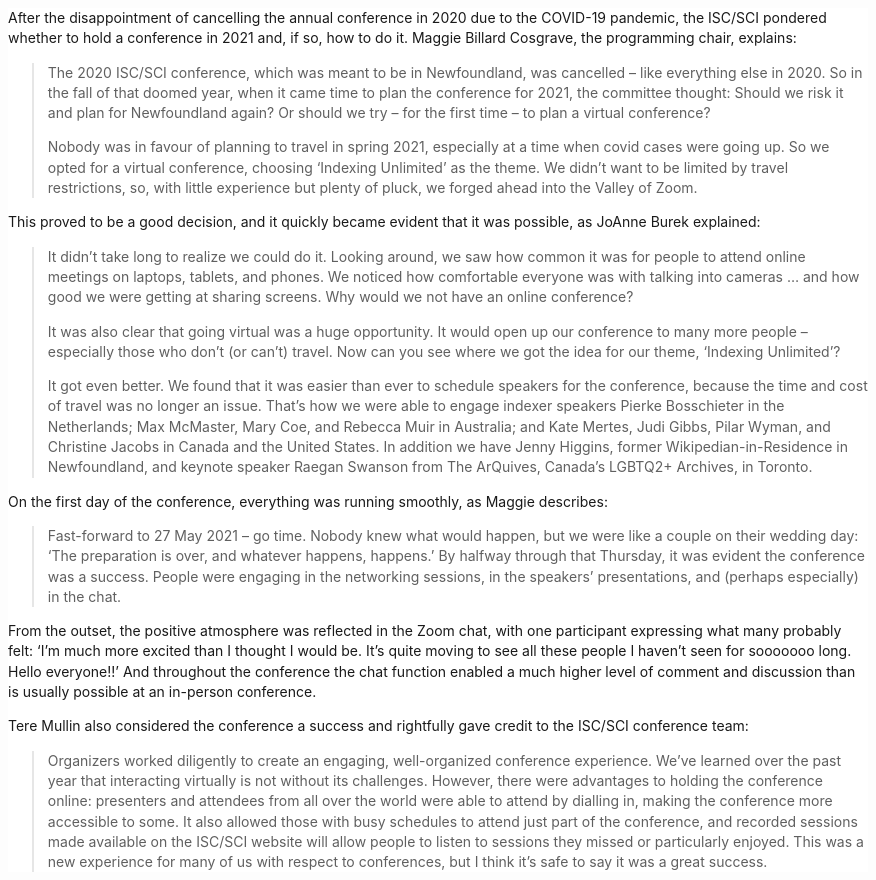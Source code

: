 After the disappointment of cancelling the annual conference in 2020 due to the COVID-19 pandemic, the ISC/SCI pondered whether to hold a conference in 2021 and, if so, how to do it. Maggie Billard Cosgrave, the programming chair, explains:

> The 2020 ISC/SCI conference, which was meant to be in Newfoundland, was cancelled – like everything else in 2020. So in the fall of that doomed year, when it came time to plan the conference for 2021, the committee thought: Should we risk it and plan for Newfoundland again? Or should we try – for the first time – to plan a virtual conference?
> 
> Nobody was in favour of planning to travel in spring 2021, especially at a time when covid cases were going up. So we opted for a virtual conference, choosing ‘Indexing Unlimited’ as the theme. We didn’t want to be limited by travel restrictions, so, with little experience but plenty of pluck, we forged ahead into the Valley of Zoom.

This proved to be a good decision, and it quickly became evident that it was possible, as JoAnne Burek explained:

> It didn’t take long to realize we could do it. Looking around, we saw how common it was for people to attend online meetings on laptops, tablets, and phones. We noticed how comfortable everyone was with talking into cameras … and how good we were getting at sharing screens. Why would we not have an online conference?
> 
> It was also clear that going virtual was a huge opportunity. It would open up our conference to many more people – especially those who don’t (or can’t) travel. Now can you see where we got the idea for our theme, ‘Indexing Unlimited’?
> 
> It got even better. We found that it was easier than ever to schedule speakers for the conference, because the time and cost of travel was no longer an issue. That’s how we were able to engage indexer speakers Pierke Bosschieter in the Netherlands; Max McMaster, Mary Coe, and Rebecca Muir in Australia; and Kate Mertes, Judi Gibbs, Pilar Wyman, and Christine Jacobs in Canada and the United States. In addition we have Jenny Higgins, former Wikipedian-in-Residence in Newfoundland, and keynote speaker Raegan Swanson from The ArQuives, Canada’s LGBTQ2+ Archives, in Toronto.

On the first day of the conference, everything was running smoothly, as Maggie describes:

> Fast-forward to 27 May 2021 – go time. Nobody knew what would happen, but we were like a couple on their wedding day: ‘The preparation is over, and whatever happens, happens.’ By halfway through that Thursday, it was evident the conference was a success. People were engaging in the networking sessions, in the speakers’ presentations, and (perhaps especially) in the chat.

From the outset, the positive atmosphere was reflected in the Zoom chat, with one participant expressing what many probably felt: ‘I’m much more excited than I thought I would be. It’s quite moving to see all these people I haven’t seen for sooooooo long. Hello everyone!!’ And throughout the conference the chat function enabled a much higher level of comment and discussion than is usually possible at an in-person conference.

Tere Mullin also considered the conference a success and rightfully gave credit to the ISC/SCI conference team:

> Organizers worked diligently to create an engaging, well-organized conference experience. We’ve learned over the past year that interacting virtually is not without its challenges. However, there were advantages to holding the conference online: presenters and attendees from all over the world were able to attend by dialling in, making the conference more accessible to some. It also allowed those with busy schedules to attend just part of the conference, and recorded sessions made available on the ISC/SCI website will allow people to listen to sessions they missed or particularly enjoyed. This was a new experience for many of us with respect to conferences, but I think it’s safe to say it was a great success.
